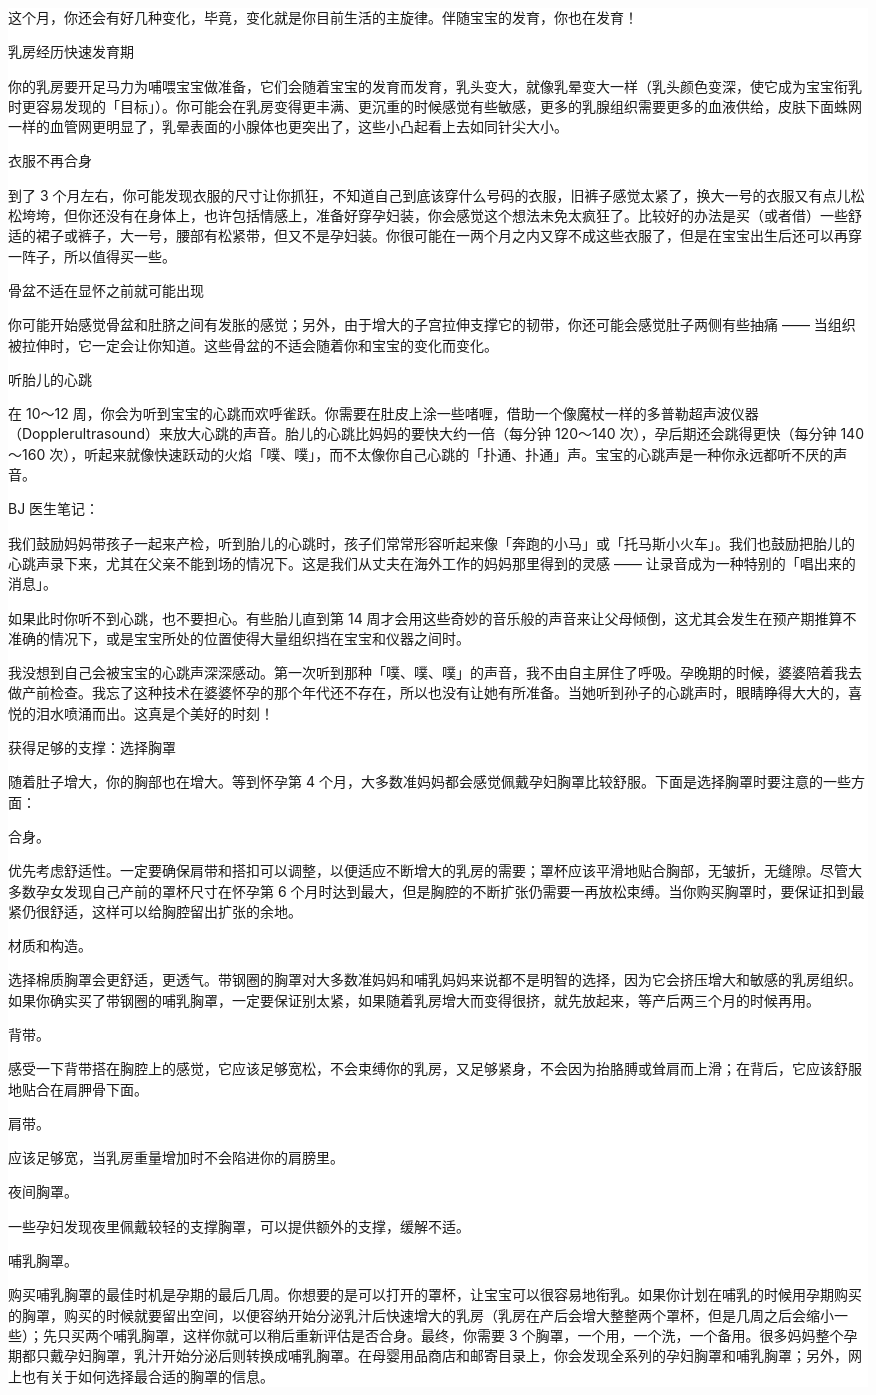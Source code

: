 这个月，你还会有好几种变化，毕竟，变化就是你目前生活的主旋律。伴随宝宝的发育，你也在发育！

乳房经历快速发育期

你的乳房要开足马力为哺喂宝宝做准备，它们会随着宝宝的发育而发育，乳头变大，就像乳晕变大一样（乳头颜色变深，使它成为宝宝衔乳时更容易发现的「目标」）。你可能会在乳房变得更丰满、更沉重的时候感觉有些敏感，更多的乳腺组织需要更多的血液供给，皮肤下面蛛网一样的血管网更明显了，乳晕表面的小腺体也更突出了，这些小凸起看上去如同针尖大小。

衣服不再合身

到了 3 个月左右，你可能发现衣服的尺寸让你抓狂，不知道自己到底该穿什么号码的衣服，旧裤子感觉太紧了，换大一号的衣服又有点儿松松垮垮，但你还没有在身体上，也许包括情感上，准备好穿孕妇装，你会感觉这个想法未免太疯狂了。比较好的办法是买（或者借）一些舒适的裙子或裤子，大一号，腰部有松紧带，但又不是孕妇装。你很可能在一两个月之内又穿不成这些衣服了，但是在宝宝出生后还可以再穿一阵子，所以值得买一些。

骨盆不适在显怀之前就可能出现

你可能开始感觉骨盆和肚脐之间有发胀的感觉；另外，由于增大的子宫拉伸支撑它的韧带，你还可能会感觉肚子两侧有些抽痛 —— 当组织被拉伸时，它一定会让你知道。这些骨盆的不适会随着你和宝宝的变化而变化。

听胎儿的心跳

在 10～12 周，你会为听到宝宝的心跳而欢呼雀跃。你需要在肚皮上涂一些啫喱，借助一个像魔杖一样的多普勒超声波仪器（Dopplerultrasound）来放大心跳的声音。胎儿的心跳比妈妈的要快大约一倍（每分钟 120～140 次），孕后期还会跳得更快（每分钟 140～160 次），听起来就像快速跃动的火焰「噗、噗」，而不太像你自己心跳的「扑通、扑通」声。宝宝的心跳声是一种你永远都听不厌的声音。

BJ 医生笔记：

我们鼓励妈妈带孩子一起来产检，听到胎儿的心跳时，孩子们常常形容听起来像「奔跑的小马」或「托马斯小火车」。我们也鼓励把胎儿的心跳声录下来，尤其在父亲不能到场的情况下。这是我们从丈夫在海外工作的妈妈那里得到的灵感 —— 让录音成为一种特别的「唱出来的消息」。

如果此时你听不到心跳，也不要担心。有些胎儿直到第 14 周才会用这些奇妙的音乐般的声音来让父母倾倒，这尤其会发生在预产期推算不准确的情况下，或是宝宝所处的位置使得大量组织挡在宝宝和仪器之间时。

我没想到自己会被宝宝的心跳声深深感动。第一次听到那种「噗、噗、噗」的声音，我不由自主屏住了呼吸。孕晚期的时候，婆婆陪着我去做产前检查。我忘了这种技术在婆婆怀孕的那个年代还不存在，所以也没有让她有所准备。当她听到孙子的心跳声时，眼睛睁得大大的，喜悦的泪水喷涌而出。这真是个美好的时刻！

获得足够的支撑：选择胸罩

随着肚子增大，你的胸部也在增大。等到怀孕第 4 个月，大多数准妈妈都会感觉佩戴孕妇胸罩比较舒服。下面是选择胸罩时要注意的一些方面：

合身。

优先考虑舒适性。一定要确保肩带和搭扣可以调整，以便适应不断增大的乳房的需要；罩杯应该平滑地贴合胸部，无皱折，无缝隙。尽管大多数孕女发现自己产前的罩杯尺寸在怀孕第 6 个月时达到最大，但是胸腔的不断扩张仍需要一再放松束缚。当你购买胸罩时，要保证扣到最紧仍很舒适，这样可以给胸腔留出扩张的余地。

材质和构造。

选择棉质胸罩会更舒适，更透气。带钢圈的胸罩对大多数准妈妈和哺乳妈妈来说都不是明智的选择，因为它会挤压增大和敏感的乳房组织。如果你确实买了带钢圈的哺乳胸罩，一定要保证别太紧，如果随着乳房增大而变得很挤，就先放起来，等产后两三个月的时候再用。

背带。

感受一下背带搭在胸腔上的感觉，它应该足够宽松，不会束缚你的乳房，又足够紧身，不会因为抬胳膊或耸肩而上滑；在背后，它应该舒服地贴合在肩胛骨下面。

肩带。

应该足够宽，当乳房重量增加时不会陷进你的肩膀里。

夜间胸罩。

一些孕妇发现夜里佩戴较轻的支撑胸罩，可以提供额外的支撑，缓解不适。

哺乳胸罩。

购买哺乳胸罩的最佳时机是孕期的最后几周。你想要的是可以打开的罩杯，让宝宝可以很容易地衔乳。如果你计划在哺乳的时候用孕期购买的胸罩，购买的时候就要留出空间，以便容纳开始分泌乳汁后快速增大的乳房（乳房在产后会增大整整两个罩杯，但是几周之后会缩小一些）；先只买两个哺乳胸罩，这样你就可以稍后重新评估是否合身。最终，你需要 3 个胸罩，一个用，一个洗，一个备用。很多妈妈整个孕期都只戴孕妇胸罩，乳汁开始分泌后则转换成哺乳胸罩。在母婴用品商店和邮寄目录上，你会发现全系列的孕妇胸罩和哺乳胸罩；另外，网上也有关于如何选择最合适的胸罩的信息。
